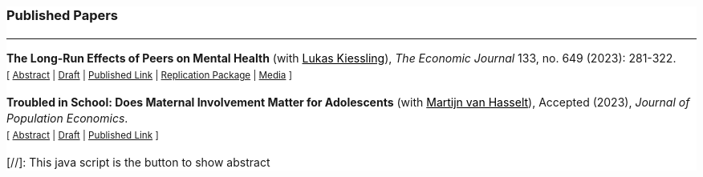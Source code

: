 <div id="peerinequality" style="display: none; text-align: justify; line-height: 1.2" ><small>
We study the long-run effects of income inequality within peer compositions. An increase in the share of low-income peers within school-cohorts improves the educational outcomes of low-income students and negatively affects high-income students. We show this pattern is not likely explained by commonly observed mechanisms. We then propose a model based on reference-dependent preferences and social comparison that rationalizes our findings, highlighting the role of frustration or motivation depending on students’ relative income. We also provide evidence consistent with this mechanism. Finally, we show that better connections in school can help to avoid such unintended consequences of income inequality.
</small><br><br/></div>

[peerinequality-draft]: {{site.baseurl}}/files/peerinequality_Update.pdf
[peerinequality-iza]: https://www.iza.org/publications/dp/15785/reference-dependent-aspirations-and-peer-effects-in-education

### Published Papers
<hr>

**The Long-Run Effects of Peers on Mental Health** (with <a href="https://lukaskiessling.github.io/" style="color: black;">Lukas Kiessling</a>), *The Economic Journal* 133, no. 649 (2023): 281-322. <br/>
<small>[ <a href="#/" onclick="visib('lrpeermh')">Abstract</a> | [Draft][lrpeermh-draft] | [Published Link][lrpeermh-pub] | [Replication Package][lrpeermh-repo] | [Media][lrpeermh-media] ] </small>

<div id="lrpeermh" style="display: none; text-align: justify; line-height: 1.2" ><small>
This paper studies how peers in school affect students' mental health. Guided by a theoretical framework, we find that increasing students’ relative ranks in their cohorts by one standard deviation improves their mental health by 6\% of a standard deviation conditional on own ability. These effects are more pronounced for low-ability students, persistent for at least 14 years, and carry over to economic long-run outcomes. Moreover, we document a strong asymmetry: Students who receive negative rather than positive shocks react more strongly. Our findings therefore provide evidence on how the school environment can have long-lasting consequences for the well-being of individuals.
</small><br><br/></div>

[lrpeermh-draft]: {{site.baseurl}}/files/kiessling_norris122021.pdf
[lrpeermh-pub]: https://doi.org/10.1093/ej/ueac039
[lrpeermh-repo]: https://zenodo.org/record/6587421#.ZGJNWXbMKUl 
[lrpeermh-media]: https://www.faz.net/aktuell/wirtschaft/wie-leistungsvergleiche-zwischen-schuelern-krank-machen-17019068.html 


**Troubled in School: Does Maternal Involvement Matter for Adolescents** (with <a href="https://bryan.uncg.edu/faculty-and-staff/van-hasselt-martijn-nicolaas-pieter-n/" style="color: black;">Martijn van Hasselt</a>), Accepted (2023), *Journal of Population Economics*. <br/>
<small>[ <a href="#/" onclick="visib('schtr')">Abstract</a> | [Draft][schtr-draft] | [Published Link][schtr-pub] ] </small>

<div id="schtr" style="display: none; text-align: justify; line-height: 1.2" ><small>
We estimate the causal effect of mother's involvement on the amount of trouble an adolescent experiences in school. We use multiple measures of school trouble and factor analysis to construct a composite and then link this composite with noncognitive skills. Our measure of mother's involvement encompasses discussing school-related matters and providing help with school projects. Using an instrumental variable constructed from a suitably chosen peer group, our main finding is that an increase in maternal involvement leads to a significant decrease in school trouble. We find this result to be robust across a large number of sensitivity tests designed to account for possible selection effects, shocks at the peer group level, and further potential violations of the exclusion restriction. Additionally, we present evidence suggesting that the effect of maternal involvement may operate through its effect on adolescents' college aspirations, mental health, and the perception of parental warmth.
</small><br><br/></div>

[schtr-draft]: {{site.baseurl}}/files/schtrouble.pdf
[schtr-pub]: https://doi.org/10.1007/s00148-023-00950-4



[cambodiabomb-draft]: {{site.baseurl}}/files/cambodia_lrbombing.pdf
[beliefsmomswork-draft]: {{site.baseurl}}/files/beliefs_moms_work.pdf
[mpnorms-draft]: {{site.baseurl}}/files/penalty_norms_draft.pdf
[mpnorms-izadraft]: https://www.iza.org/publications/dp/17334/the-motherhood-penalty-gender-norms-occupational-sorting-and-labor-supply 
[peergender-draft]: {{site.baseurl}}/files/peergender_wp.pdf
[peergender-pub]: https://doi.org/10.1086/723111
[coiskill-draft]: {{site.baseurl}}/files/coi_skill2_EER_Revision_plusSuppApp.pdf
[coiskill-pub]: https://doi.org/10.1016/j.econedurev.2020.102036
[peeratt-draft]: {{site.baseurl}}/files/ppa_norris_jhcfinal.pdf
[peeratt-pub]: https://doi.org/10.1086/709507 
[idsur-draft]: {{site.baseurl}}/files/jes_ideco_norris.pdf
[idsur-pub]: https://doi.org/10.1111/joes.12331
[mjmh-izadraft]: https://www.iza.org/publications/dp/15729/marijuana-legalization-and-mental-health
[//]: This java script is the button to show abstract